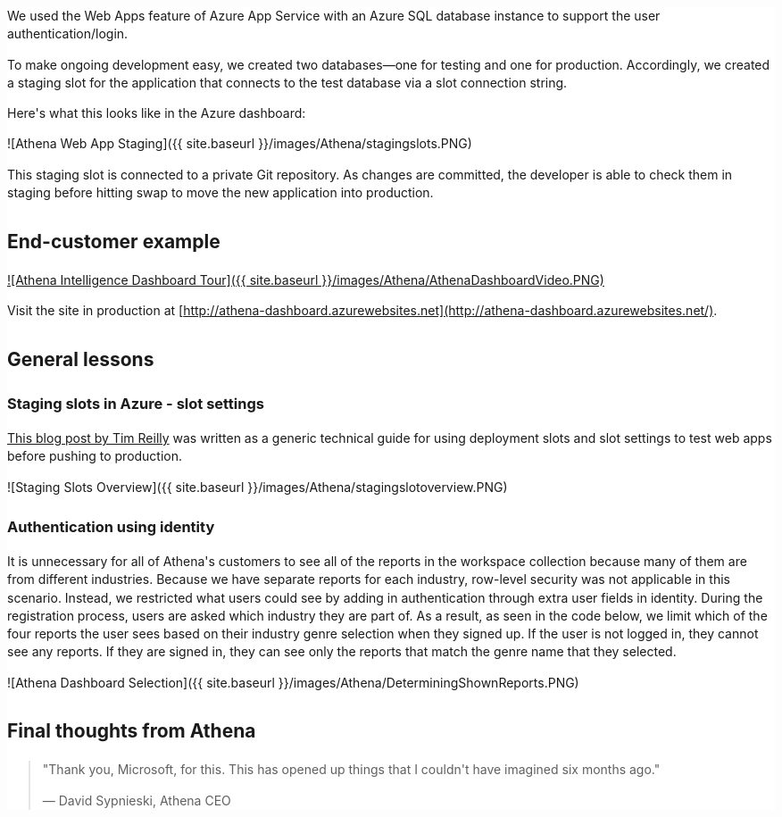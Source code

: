 We used the Web Apps feature of Azure App Service with an Azure SQL database instance to support the user authentication/login. 

To make ongoing development easy, we created two databases—one for testing and one for production. Accordingly, we created a staging slot for the application that connects to the test database via a slot connection string. 

Here's what this looks like in the Azure dashboard:  

![Athena Web App Staging]({{ site.baseurl }}/images/Athena/stagingslots.PNG)


This staging slot is connected to a private Git repository. As changes are committed, the developer is able to check them in staging before hitting swap to move the new application into production. 

## End-customer example ##

[![Athena Intelligence Dashboard Tour]({{ site.baseurl }}/images/Athena/AthenaDashboardVideo.PNG)](https://www.youtube.com/watch?v=YKUhFQRRwaM)

Visit the site in production at [http://athena-dashboard.azurewebsites.net](http://athena-dashboard.azurewebsites.net/). 

## General lessons ##

### Staging slots in Azure - slot settings ###

[This blog post by Tim Reilly](http://timmyreilly.azurewebsites.net/using-deployment-slot-settings-in-azure-web-apps/) was written as a generic technical guide for using deployment slots and slot settings to test web apps before pushing to production. 

![Staging Slots Overview]({{ site.baseurl }}/images/Athena/stagingslotoverview.PNG)


### Authentication using identity ###

It is unnecessary for all of Athena's customers to see all of the reports in the workspace collection because many of them are from different industries. Because we have separate reports for each industry, row-level security was not applicable in this scenario. Instead, we restricted what users could see by adding in authentication through extra user fields in identity. During the registration process, users are asked which industry they are part of. As a result, as seen in the code below, we limit which of the four reports the user sees based on their industry genre selection when they signed up. If the user is not logged in, they cannot see any reports. If they are signed in, they can see only the reports that match the genre name that they selected.

![Athena Dashboard Selection]({{ site.baseurl }}/images/Athena/DeterminingShownReports.PNG)


## Final thoughts from Athena ##

>"Thank you, Microsoft, for this. This has opened up things that I couldn't have imagined six months ago." 
>
>— David Sypnieski, Athena CEO 
